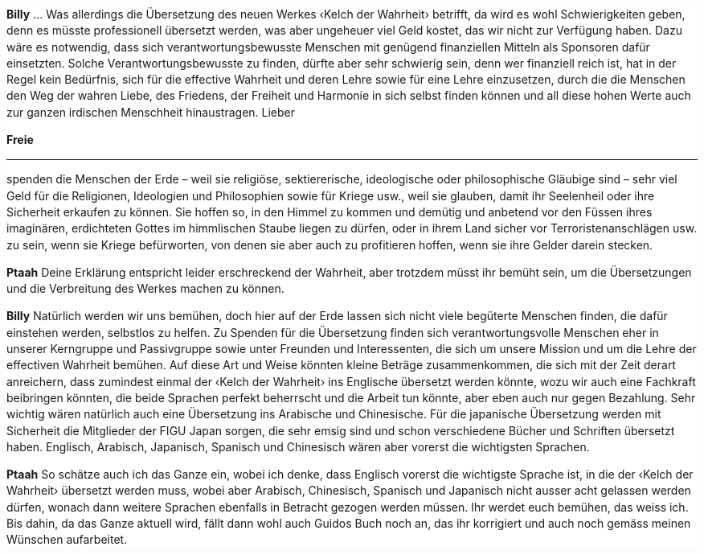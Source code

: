 **Billy** … Was allerdings die Übersetzung des neuen Werkes ‹Kelch der Wahrheit› betrifft, da wird es
wohl Schwierigkeiten geben, denn es müsste professionell übersetzt werden, was aber ungeheuer viel
Geld kostet, das wir nicht zur Verfügung haben. Dazu wäre es notwendig, dass sich verantwortungsbewusste Menschen mit genügend finanziellen Mitteln als Sponsoren dafür einsetzten. Solche Verantwortungsbewusste zu finden, dürfte aber sehr schwierig sein, denn wer finanziell reich ist, hat in der Regel
kein Bedürfnis, sich für die effective Wahrheit und deren Lehre sowie für eine Lehre einzusetzen, durch
die die Menschen den Weg der wahren Liebe, des Friedens, der Freiheit und Harmonie in sich selbst
finden können und all diese hohen Werte auch zur ganzen irdischen Menschheit hinaustragen. Lieber


**Freie**


-----

spenden die Menschen der Erde – weil sie religiöse, sektiererische, ideologische oder philosophische
Gläubige sind – sehr viel Geld für die Religionen, Ideologien und Philosophien sowie für Kriege usw., weil
sie glauben, damit ihr Seelenheil oder ihre Sicherheit erkaufen zu können. Sie hoffen so, in den Himmel zu
kommen und demütig und anbetend vor den Füssen ihres imaginären, erdichteten Gottes im himmlischen
Staube liegen zu dürfen, oder in ihrem Land sicher vor Terroristenanschlägen usw. zu sein, wenn sie Kriege
befürworten, von denen sie aber auch zu profitieren hoffen, wenn sie ihre Gelder darein stecken.

**Ptaah** Deine Erklärung entspricht leider erschreckend der Wahrheit, aber trotzdem müsst ihr bemüht
sein, um die Übersetzungen und die Verbreitung des Werkes machen zu können.

**Billy** Natürlich werden wir uns bemühen, doch hier auf der Erde lassen sich nicht viele begüterte
Menschen finden, die dafür einstehen werden, selbstlos zu helfen. Zu Spenden für die Übersetzung finden
sich verantwortungsvolle Menschen eher in unserer Kerngruppe und Passivgruppe sowie unter Freunden
und Interessenten, die sich um unsere Mission und um die Lehre der effectiven Wahrheit bemühen. Auf
diese Art und Weise könnten kleine Beträge zusammenkommen, die sich mit der Zeit derart anreichern,
dass zumindest einmal der ‹Kelch der Wahrheit› ins Englische übersetzt werden könnte, wozu wir auch
eine Fachkraft beibringen könnten, die beide Sprachen perfekt beherrscht und die Arbeit tun könnte, aber
eben auch nur gegen Bezahlung. Sehr wichtig wären natürlich auch eine Übersetzung ins Arabische und
Chinesische. Für die japanische Übersetzung werden mit Sicherheit die Mitglieder der FIGU Japan
sorgen, die sehr emsig sind und schon verschiedene Bücher und Schriften übersetzt haben. Englisch,
Arabisch, Japanisch, Spanisch und Chinesisch wären aber vorerst die wichtigsten Sprachen.

**Ptaah** So schätze auch ich das Ganze ein, wobei ich denke, dass Englisch vorerst die wichtigste Sprache
ist, in die der ‹Kelch der Wahrheit› übersetzt werden muss, wobei aber Arabisch, Chinesisch, Spanisch
und Japanisch nicht ausser acht gelassen werden dürfen, wonach dann weitere Sprachen ebenfalls in
Betracht gezogen werden müssen. Ihr werdet euch bemühen, das weiss ich. Bis dahin, da das Ganze
aktuell wird, fällt dann wohl auch Guidos Buch noch an, das ihr korrigiert und auch noch gemäss meinen
Wünschen aufarbeitet.
